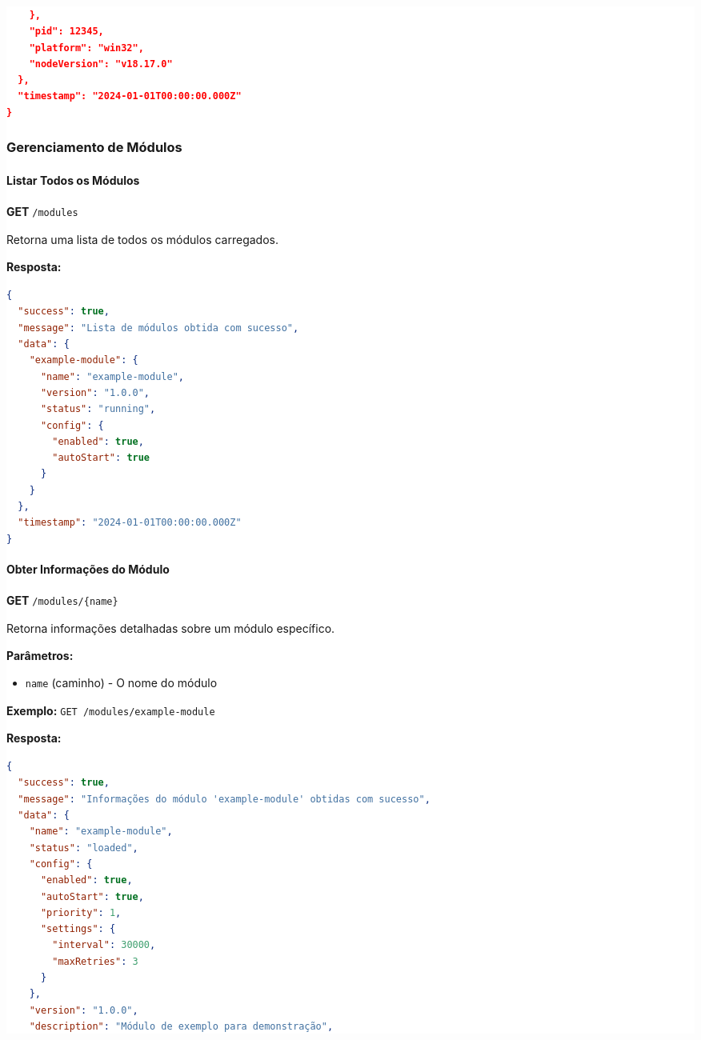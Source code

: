 ```json
    },
    "pid": 12345,
    "platform": "win32",
    "nodeVersion": "v18.17.0"
  },
  "timestamp": "2024-01-01T00:00:00.000Z"
}
```

### Gerenciamento de Módulos

#### Listar Todos os Módulos

**GET** `/modules`

Retorna uma lista de todos os módulos carregados.

**Resposta:**
```json
{
  "success": true,
  "message": "Lista de módulos obtida com sucesso",
  "data": {
    "example-module": {
      "name": "example-module",
      "version": "1.0.0",
      "status": "running",
      "config": {
        "enabled": true,
        "autoStart": true
      }
    }
  },
  "timestamp": "2024-01-01T00:00:00.000Z"
}
```

#### Obter Informações do Módulo

**GET** `/modules/{name}`

Retorna informações detalhadas sobre um módulo específico.

**Parâmetros:**
- `name` (caminho) - O nome do módulo

**Exemplo:** `GET /modules/example-module`

**Resposta:**
```json
{
  "success": true,
  "message": "Informações do módulo 'example-module' obtidas com sucesso",
  "data": {
    "name": "example-module",
    "status": "loaded",
    "config": {
      "enabled": true,
      "autoStart": true,
      "priority": 1,
      "settings": {
        "interval": 30000,
        "maxRetries": 3
      }
    },
    "version": "1.0.0",
    "description": "Módulo de exemplo para demonstração",
```